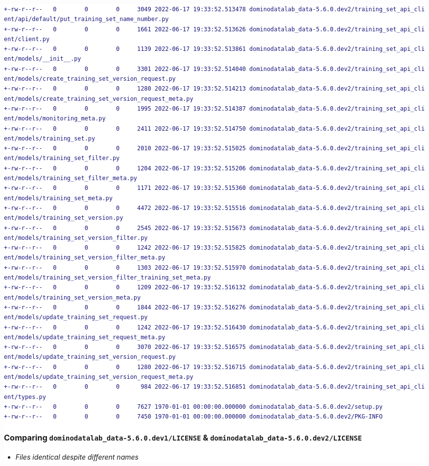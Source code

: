 ```diff
+-rw-r--r--   0        0        0     3049 2022-06-17 19:33:52.513478 dominodatalab_data-5.6.0.dev2/training_set_api_client/api/default/put_training_set_name_number.py
+-rw-r--r--   0        0        0     1661 2022-06-17 19:33:52.513626 dominodatalab_data-5.6.0.dev2/training_set_api_client/client.py
+-rw-r--r--   0        0        0     1139 2022-06-17 19:33:52.513861 dominodatalab_data-5.6.0.dev2/training_set_api_client/models/__init__.py
+-rw-r--r--   0        0        0     3301 2022-06-17 19:33:52.514040 dominodatalab_data-5.6.0.dev2/training_set_api_client/models/create_training_set_version_request.py
+-rw-r--r--   0        0        0     1280 2022-06-17 19:33:52.514213 dominodatalab_data-5.6.0.dev2/training_set_api_client/models/create_training_set_version_request_meta.py
+-rw-r--r--   0        0        0     1995 2022-06-17 19:33:52.514387 dominodatalab_data-5.6.0.dev2/training_set_api_client/models/monitoring_meta.py
+-rw-r--r--   0        0        0     2411 2022-06-17 19:33:52.514750 dominodatalab_data-5.6.0.dev2/training_set_api_client/models/training_set.py
+-rw-r--r--   0        0        0     2010 2022-06-17 19:33:52.515025 dominodatalab_data-5.6.0.dev2/training_set_api_client/models/training_set_filter.py
+-rw-r--r--   0        0        0     1204 2022-06-17 19:33:52.515206 dominodatalab_data-5.6.0.dev2/training_set_api_client/models/training_set_filter_meta.py
+-rw-r--r--   0        0        0     1171 2022-06-17 19:33:52.515360 dominodatalab_data-5.6.0.dev2/training_set_api_client/models/training_set_meta.py
+-rw-r--r--   0        0        0     4472 2022-06-17 19:33:52.515516 dominodatalab_data-5.6.0.dev2/training_set_api_client/models/training_set_version.py
+-rw-r--r--   0        0        0     2545 2022-06-17 19:33:52.515673 dominodatalab_data-5.6.0.dev2/training_set_api_client/models/training_set_version_filter.py
+-rw-r--r--   0        0        0     1242 2022-06-17 19:33:52.515825 dominodatalab_data-5.6.0.dev2/training_set_api_client/models/training_set_version_filter_meta.py
+-rw-r--r--   0        0        0     1303 2022-06-17 19:33:52.515970 dominodatalab_data-5.6.0.dev2/training_set_api_client/models/training_set_version_filter_training_set_meta.py
+-rw-r--r--   0        0        0     1209 2022-06-17 19:33:52.516132 dominodatalab_data-5.6.0.dev2/training_set_api_client/models/training_set_version_meta.py
+-rw-r--r--   0        0        0     1844 2022-06-17 19:33:52.516276 dominodatalab_data-5.6.0.dev2/training_set_api_client/models/update_training_set_request.py
+-rw-r--r--   0        0        0     1242 2022-06-17 19:33:52.516430 dominodatalab_data-5.6.0.dev2/training_set_api_client/models/update_training_set_request_meta.py
+-rw-r--r--   0        0        0     3070 2022-06-17 19:33:52.516575 dominodatalab_data-5.6.0.dev2/training_set_api_client/models/update_training_set_version_request.py
+-rw-r--r--   0        0        0     1280 2022-06-17 19:33:52.516715 dominodatalab_data-5.6.0.dev2/training_set_api_client/models/update_training_set_version_request_meta.py
+-rw-r--r--   0        0        0      984 2022-06-17 19:33:52.516851 dominodatalab_data-5.6.0.dev2/training_set_api_client/types.py
+-rw-r--r--   0        0        0     7627 1970-01-01 00:00:00.000000 dominodatalab_data-5.6.0.dev2/setup.py
+-rw-r--r--   0        0        0     7450 1970-01-01 00:00:00.000000 dominodatalab_data-5.6.0.dev2/PKG-INFO
```

### Comparing `dominodatalab_data-5.6.0.dev1/LICENSE` & `dominodatalab_data-5.6.0.dev2/LICENSE`

 * *Files identical despite different names*
